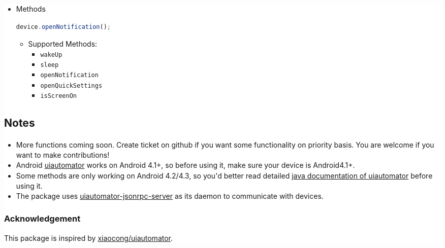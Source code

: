 -   Methods
    ```javascript
    device.openNotification();
    ```
    -   Supported Methods:
        -   `wakeUp`
        -   `sleep`
        -   `openNotification`
        -   `openQuickSettings`
        -   `isScreenOn`

## Notes

-   More functions coming soon. Create ticket on github if you want some functionality on priority basis. You are welcome if you want to make contributions!
-   Android [uiautomator](https://developer.android.com/training/testing/ui-testing/index.html) works on Android 4.1+, so before using it, make sure your device is Android4.1+.
-   Some methods are only working on Android 4.2/4.3, so you'd better read detailed [java documentation of uiautomator](http://developer.android.com/tools/help/uiautomator/index.html) before using it.
-   The package uses [uiautomator-jsonrpc-server](https://github.com/goharanwar/android-uiautomator-server) as its daemon to communicate with devices.

### Acknowledgement

This package is inspired by [xiaocong/uiautomator](https://github.com/xiaocong/uiautomator).
